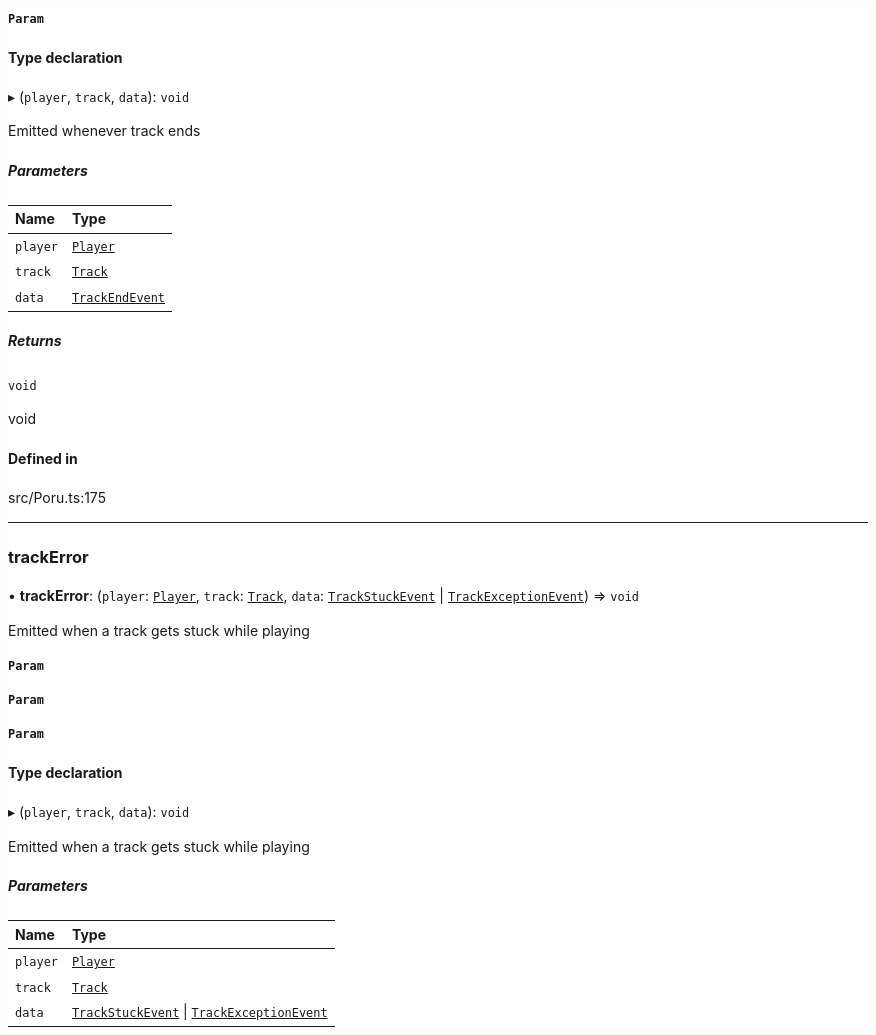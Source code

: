 **`Param`**

#### Type declaration

▸ (`player`, `track`, `data`): `void`

Emitted whenever track ends

##### Parameters

| Name | Type |
| :------ | :------ |
| `player` | [`Player`](../classes/Player.md) |
| `track` | [`Track`](../classes/Track.md) |
| `data` | [`TrackEndEvent`](TrackEndEvent.md) |

##### Returns

`void`

void

#### Defined in

src/Poru.ts:175

___

### trackError

• **trackError**: (`player`: [`Player`](../classes/Player.md), `track`: [`Track`](../classes/Track.md), `data`: [`TrackStuckEvent`](TrackStuckEvent.md) \| [`TrackExceptionEvent`](TrackExceptionEvent.md)) => `void`

Emitted when a track gets stuck while playing

**`Param`**

**`Param`**

**`Param`**

#### Type declaration

▸ (`player`, `track`, `data`): `void`

Emitted when a track gets stuck while playing

##### Parameters

| Name | Type |
| :------ | :------ |
| `player` | [`Player`](../classes/Player.md) |
| `track` | [`Track`](../classes/Track.md) |
| `data` | [`TrackStuckEvent`](TrackStuckEvent.md) \| [`TrackExceptionEvent`](TrackExceptionEvent.md) |
